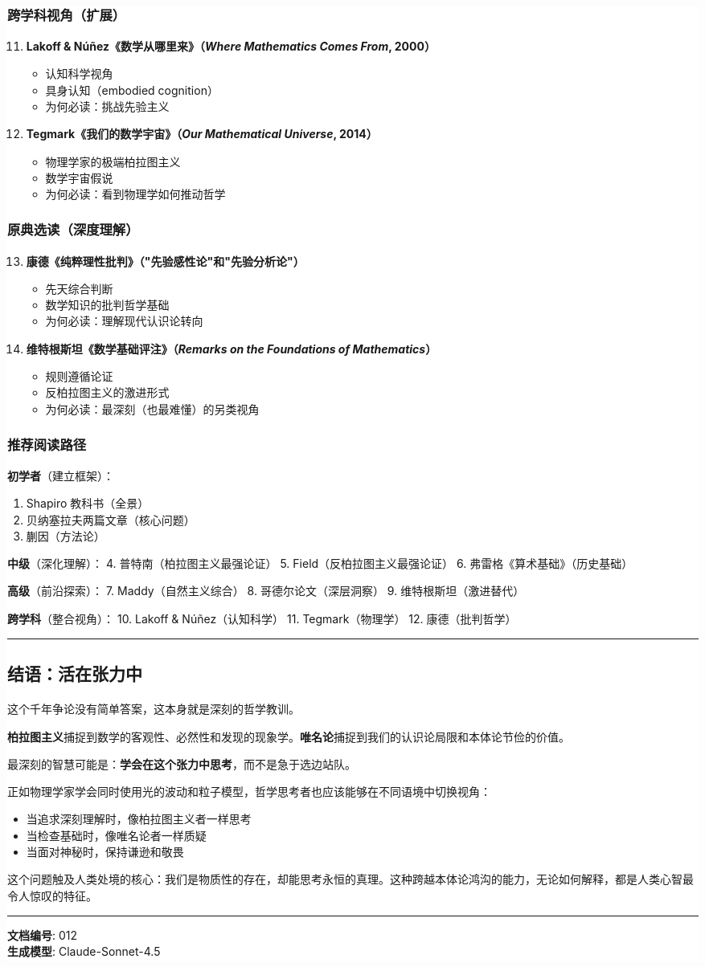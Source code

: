 ### 跨学科视角（扩展）

11. **Lakoff & Núñez《数学从哪里来》（*Where Mathematics Comes From*, 2000）**
    - 认知科学视角
    - 具身认知（embodied cognition）
    - 为何必读：挑战先验主义

12. **Tegmark《我们的数学宇宙》（*Our Mathematical Universe*, 2014）**
    - 物理学家的极端柏拉图主义
    - 数学宇宙假说
    - 为何必读：看到物理学如何推动哲学

### 原典选读（深度理解）

13. **康德《纯粹理性批判》（"先验感性论"和"先验分析论"）**
    - 先天综合判断
    - 数学知识的批判哲学基础
    - 为何必读：理解现代认识论转向

14. **维特根斯坦《数学基础评注》（*Remarks on the Foundations of Mathematics*）**
    - 规则遵循论证
    - 反柏拉图主义的激进形式
    - 为何必读：最深刻（也最难懂）的另类视角

### 推荐阅读路径

**初学者**（建立框架）：
1. Shapiro 教科书（全景）
2. 贝纳塞拉夫两篇文章（核心问题）
3. 蒯因（方法论）

**中级**（深化理解）：
4. 普特南（柏拉图主义最强论证）
5. Field（反柏拉图主义最强论证）
6. 弗雷格《算术基础》（历史基础）

**高级**（前沿探索）：
7. Maddy（自然主义综合）
8. 哥德尔论文（深层洞察）
9. 维特根斯坦（激进替代）

**跨学科**（整合视角）：
10. Lakoff & Núñez（认知科学）
11. Tegmark（物理学）
12. 康德（批判哲学）

---

## 结语：活在张力中

这个千年争论没有简单答案，这本身就是深刻的哲学教训。

**柏拉图主义**捕捉到数学的客观性、必然性和发现的现象学。**唯名论**捕捉到我们的认识论局限和本体论节俭的价值。

最深刻的智慧可能是：**学会在这个张力中思考**，而不是急于选边站队。

正如物理学家学会同时使用光的波动和粒子模型，哲学思考者也应该能够在不同语境中切换视角：
- 当追求深刻理解时，像柏拉图主义者一样思考
- 当检查基础时，像唯名论者一样质疑
- 当面对神秘时，保持谦逊和敬畏

这个问题触及人类处境的核心：我们是物质性的存在，却能思考永恒的真理。这种跨越本体论鸿沟的能力，无论如何解释，都是人类心智最令人惊叹的特征。

---

**文档编号**: 012  
**生成模型**: Claude-Sonnet-4.5
